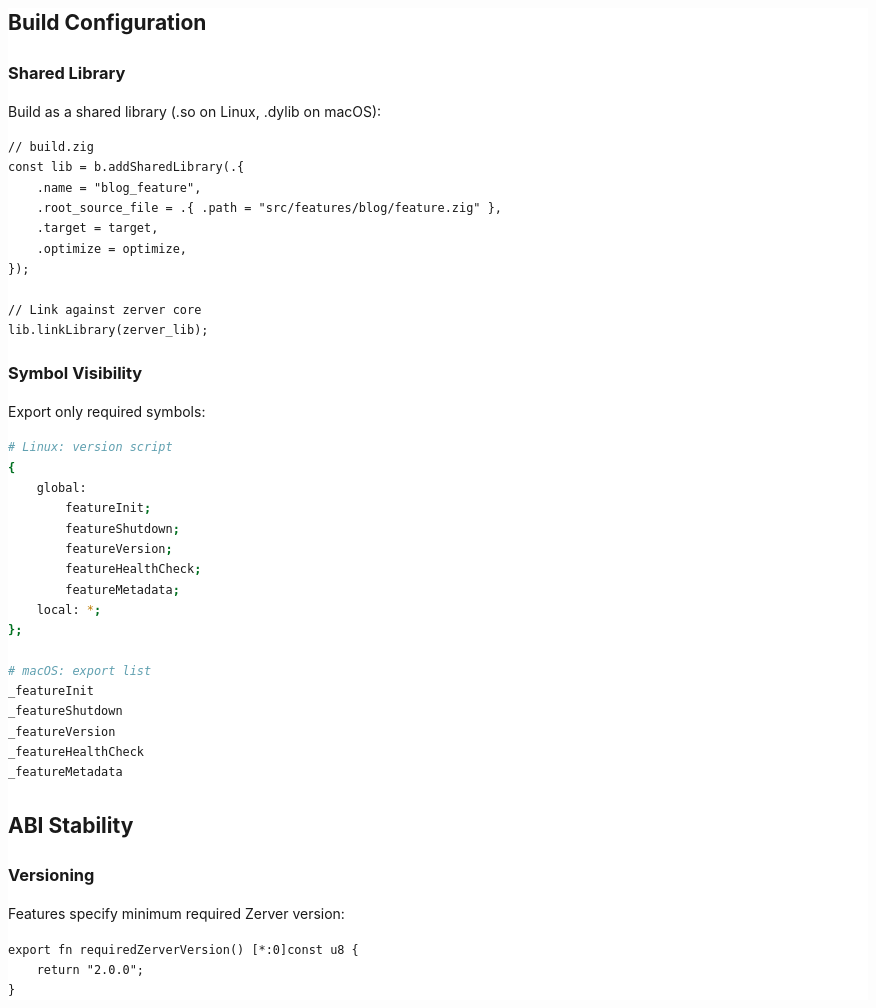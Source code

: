 ## Build Configuration

### Shared Library

Build as a shared library (.so on Linux, .dylib on macOS):

```zig
// build.zig
const lib = b.addSharedLibrary(.{
    .name = "blog_feature",
    .root_source_file = .{ .path = "src/features/blog/feature.zig" },
    .target = target,
    .optimize = optimize,
});

// Link against zerver core
lib.linkLibrary(zerver_lib);
```

### Symbol Visibility

Export only required symbols:

```bash
# Linux: version script
{
    global:
        featureInit;
        featureShutdown;
        featureVersion;
        featureHealthCheck;
        featureMetadata;
    local: *;
};

# macOS: export list
_featureInit
_featureShutdown
_featureVersion
_featureHealthCheck
_featureMetadata
```

## ABI Stability

### Versioning

Features specify minimum required Zerver version:

```zig
export fn requiredZerverVersion() [*:0]const u8 {
    return "2.0.0";
}
```
